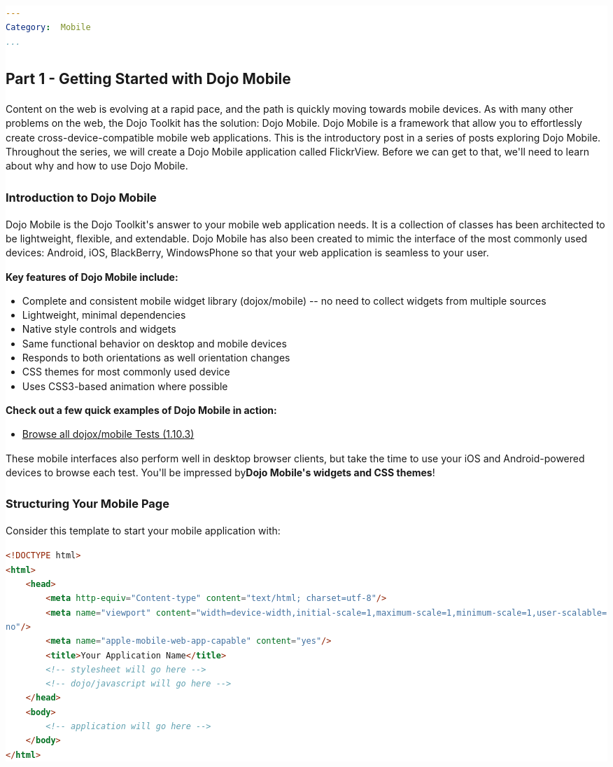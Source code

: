 ```yaml
---
Category:  Mobile
...
```


## Part 1 - Getting Started with Dojo Mobile

Content on the web is evolving at a rapid pace, and the path is quickly moving towards mobile devices. As with many
other problems on the web, the Dojo Toolkit has the solution: Dojo Mobile. Dojo Mobile is a framework that allow you
to effortlessly create cross-device-compatible mobile web applications. This is the introductory post in a series of
posts exploring Dojo Mobile. Throughout the series, we will create a Dojo Mobile application called FlickrView. Before
we can get to that, we'll need to learn about why and how to use Dojo Mobile.

### Introduction to Dojo Mobile

Dojo Mobile is the Dojo Toolkit's answer to your mobile web application needs. It is a collection of classes has been architected to be lightweight, flexible, and extendable. Dojo Mobile has also been created to mimic the interface of the most commonly used devices: Android, iOS, BlackBerry, WindowsPhone so that your web application is seamless to your user.

**Key features of Dojo Mobile include:**
*   Complete and consistent mobile widget library (dojox/mobile) -- no need to collect widgets from multiple sources
*   Lightweight, minimal dependencies
*   Native style controls and widgets
*   Same functional behavior on desktop and mobile devices
*   Responds to both orientations as well orientation changes
*   CSS themes for most commonly used device
*   Uses CSS3-based animation where possible

**Check out a few quick examples of Dojo Mobile in action:**

*   [Browse all dojox/mobile Tests (1.10.3)](http://download.dojotoolkit.org/release-1.10.3/dojo-release-1.10.3/dojox/mobile/tests/)

These mobile interfaces also perform well in desktop browser clients, but take the time to use your iOS and Android-powered devices to browse each test. You'll be impressed by**Dojo Mobile's widgets and CSS themes**!

### Structuring Your Mobile Page

Consider this template to start your mobile application with:

```html
<!DOCTYPE html>
<html>
	<head>
		<meta http-equiv="Content-type" content="text/html; charset=utf-8"/>
		<meta name="viewport" content="width=device-width,initial-scale=1,maximum-scale=1,minimum-scale=1,user-scalable=no"/>
		<meta name="apple-mobile-web-app-capable" content="yes"/>
		<title>Your Application Name</title>
		<!-- stylesheet will go here -->
		<!-- dojo/javascript will go here -->
	</head>
	<body>
		<!-- application will go here -->
	</body>
</html>
```
